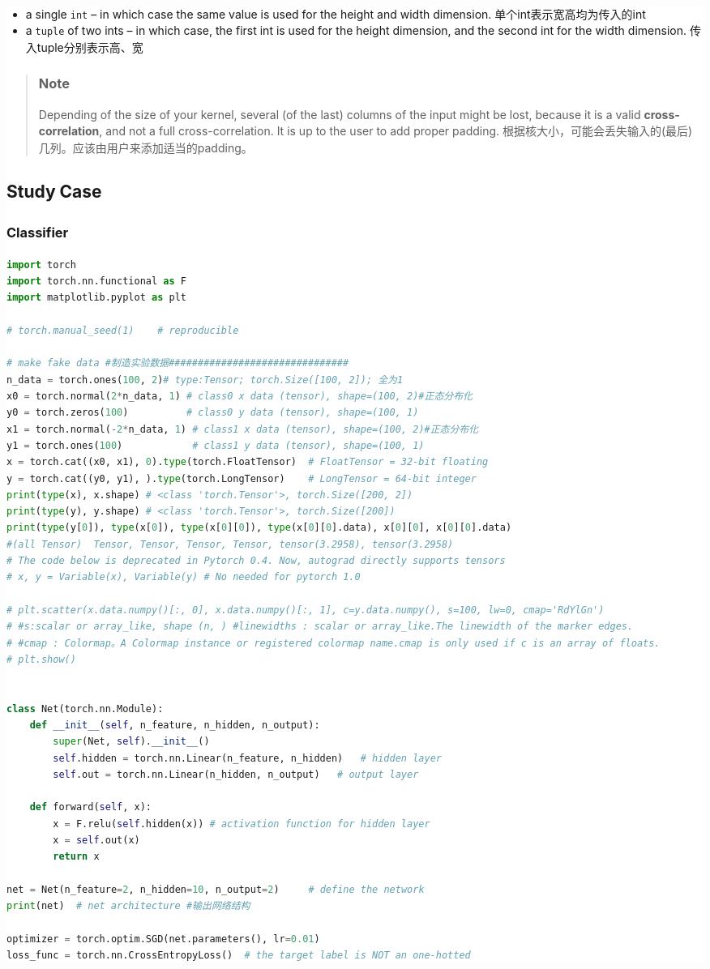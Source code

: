 - a single `int` – in which case the same value is used for the height and width dimension. 单个int表示宽高均为传入的int
- a `tuple` of two ints – in which case, the first int is used for the height dimension, and the second int for the width dimension. 传入tuple分别表示高、宽

> ### Note
>
> Depending of the size of your kernel, several (of the last) columns of the input might be lost, because it is a valid **cross-correlation**, and not a full cross-correlation. It is up to the user to add proper padding. 根据核大小，可能会丢失输入的(最后)几列。应该由用户来添加适当的padding。



## Study Case



### Classifier

```python
import torch
import torch.nn.functional as F
import matplotlib.pyplot as plt

# torch.manual_seed(1)    # reproducible

# make fake data #制造实验数据###############################
n_data = torch.ones(100, 2)# type:Tensor; torch.Size([100, 2]); 全为1
x0 = torch.normal(2*n_data, 1) # class0 x data (tensor), shape=(100, 2)#正态分布化
y0 = torch.zeros(100)          # class0 y data (tensor), shape=(100, 1)
x1 = torch.normal(-2*n_data, 1) # class1 x data (tensor), shape=(100, 2)#正态分布化
y1 = torch.ones(100)            # class1 y data (tensor), shape=(100, 1)
x = torch.cat((x0, x1), 0).type(torch.FloatTensor)  # FloatTensor = 32-bit floating
y = torch.cat((y0, y1), ).type(torch.LongTensor)    # LongTensor = 64-bit integer
print(type(x), x.shape) # <class 'torch.Tensor'>, torch.Size([200, 2])
print(type(y), y.shape) # <class 'torch.Tensor'>, torch.Size([200])
print(type(y[0]), type(x[0]), type(x[0][0]), type(x[0][0].data), x[0][0], x[0][0].data)
#(all Tensor)  Tensor, Tensor, Tensor, Tensor, tensor(3.2958), tensor(3.2958)
# The code below is deprecated in Pytorch 0.4. Now, autograd directly supports tensors
# x, y = Variable(x), Variable(y) # No needed for pytorch 1.0

# plt.scatter(x.data.numpy()[:, 0], x.data.numpy()[:, 1], c=y.data.numpy(), s=100, lw=0, cmap='RdYlGn')
# #s:scalar or array_like, shape (n, ) #linewidths : scalar or array_like.The linewidth of the marker edges.
# #cmap : Colormap。A Colormap instance or registered colormap name.cmap is only used if c is an array of floats.
# plt.show()


class Net(torch.nn.Module):
    def __init__(self, n_feature, n_hidden, n_output):
        super(Net, self).__init__()
        self.hidden = torch.nn.Linear(n_feature, n_hidden)   # hidden layer
        self.out = torch.nn.Linear(n_hidden, n_output)   # output layer

    def forward(self, x):
        x = F.relu(self.hidden(x)) # activation function for hidden layer
        x = self.out(x)
        return x

net = Net(n_feature=2, n_hidden=10, n_output=2)     # define the network
print(net)  # net architecture #输出网络结构

optimizer = torch.optim.SGD(net.parameters(), lr=0.01)
loss_func = torch.nn.CrossEntropyLoss()  # the target label is NOT an one-hotted
```